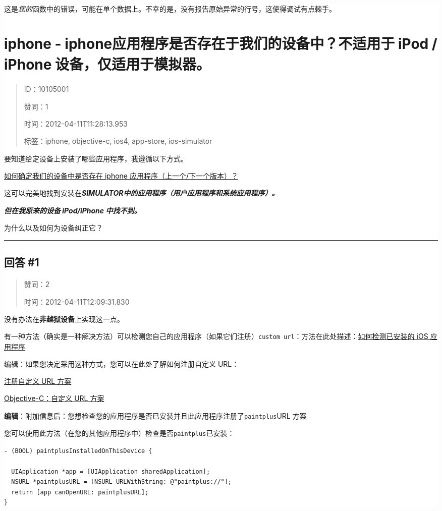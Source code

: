 这是*您的*函数中的错误，可能在单个数据上。不幸的是，没有报告原始异常的行号，这使得调试有点棘手。

# iphone - iphone应用程序是否存在于我们的设备中？不适用于 iPod / iPhone 设备，仅适用于模拟器。

> ID：10105001
> 
> 赞同：1
> 
> 时间：2012-04-11T11:28:13.953
> 
> 标签：iphone, objective-c, ios4, app-store, ios-simulator

要知道给定设备上安装了哪些应用程序，我遵循以下方式。

[如何确定我们的设备中是否存在 iphone 应用程序（上一个/下一个版本）？](https://stackoverflow.com/questions/10100713/how-to-determine-whether-an-iphone-app-previous-next-version-is-existed-in-ou)

这可以完美地找到安装在***SIMULATOR中的应用程序（用户应用程序和系统应用程序）。***

***但在我原来的设备 iPod/iPhone 中找不到。***

为什么以及如何为设备纠正它？

* * *

## 回答 #1

> 赞同：2
> 
> 时间：2012-04-11T12:09:31.830

没有办法在**非越狱设备**上实现这一点。

有一种方法（确实是一种解决方法）可以检测您自己的应用程序（如果它们注册）`custom url`：方法在此处描述：[如何检测已安装的 iOS 应用程序](http://amitay.us/blog/files/how_to_detect_installed_ios_apps.php)

编辑：如果您决定采用这种方式，您可以在此处了解如何注册自定义 URL：

[注册自定义 URL 方案](http://iphonedevelopertips.com/cocoa/launching-your-own-application-via-a-custom-url-scheme.html)

[Objective-C：自定义 URL 方案](http://www.idev101.com/code/Objective-C/custom_url_schemes.html)

**编辑**：附加信息后：您想检查您的应用程序是否已安装并且此应用程序注册了`paintplus`URL 方案

您可以使用此方法（在您的其他应用程序中）检查是否`paintplus`已安装：

```
- (BOOL) paintplusInstalledOnThisDevice {

  UIApplication *app = [UIApplication sharedApplication];  
  NSURL *paintplusURL = [NSURL URLWithString: @"paintplus://"];
  return [app canOpenURL: paintplusURL];
} 
```
